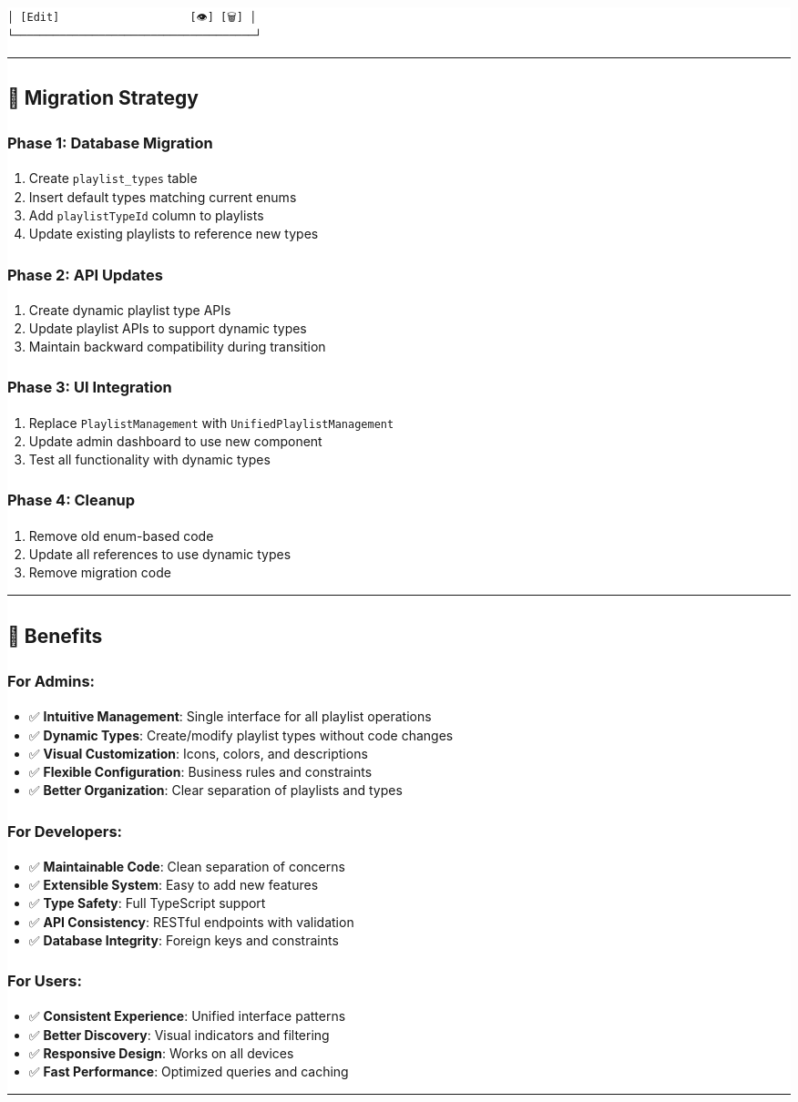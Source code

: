 ```
│ [Edit]                    [👁️] [🗑️] │
└─────────────────────────────────────┘
```

---

## 🔄 Migration Strategy

### **Phase 1: Database Migration**
1. Create `playlist_types` table
2. Insert default types matching current enums
3. Add `playlistTypeId` column to playlists
4. Update existing playlists to reference new types

### **Phase 2: API Updates**
1. Create dynamic playlist type APIs
2. Update playlist APIs to support dynamic types
3. Maintain backward compatibility during transition

### **Phase 3: UI Integration**
1. Replace `PlaylistManagement` with `UnifiedPlaylistManagement`
2. Update admin dashboard to use new component
3. Test all functionality with dynamic types

### **Phase 4: Cleanup**
1. Remove old enum-based code
2. Update all references to use dynamic types
3. Remove migration code

---

## 🎯 Benefits

### **For Admins:**
- ✅ **Intuitive Management**: Single interface for all playlist operations
- ✅ **Dynamic Types**: Create/modify playlist types without code changes
- ✅ **Visual Customization**: Icons, colors, and descriptions
- ✅ **Flexible Configuration**: Business rules and constraints
- ✅ **Better Organization**: Clear separation of playlists and types

### **For Developers:**
- ✅ **Maintainable Code**: Clean separation of concerns
- ✅ **Extensible System**: Easy to add new features
- ✅ **Type Safety**: Full TypeScript support
- ✅ **API Consistency**: RESTful endpoints with validation
- ✅ **Database Integrity**: Foreign keys and constraints

### **For Users:**
- ✅ **Consistent Experience**: Unified interface patterns
- ✅ **Better Discovery**: Visual indicators and filtering
- ✅ **Responsive Design**: Works on all devices
- ✅ **Fast Performance**: Optimized queries and caching

---
